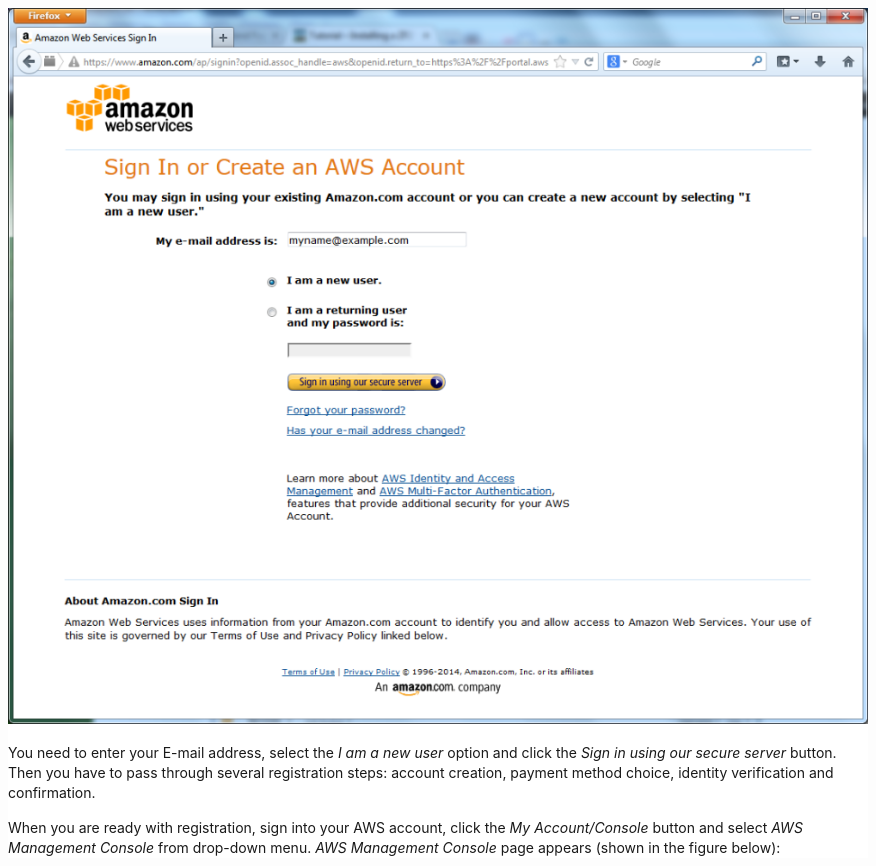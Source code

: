 ![Figure E.1. Sign In or Create an AWS Account page](images/ec2_tutorial/aws_create_account.png)

You need to enter your E-mail address, select the *I am a new user* option and click the *Sign in
using our secure server* button. Then you have to pass through several registration steps: account
creation, payment method choice, identity verification and confirmation.

When you are ready with registration, sign into your AWS account, click the *My Account/Console* button
and select *AWS Management Console* from drop-down menu. *AWS Management Console* page appears (shown in the
figure below):
